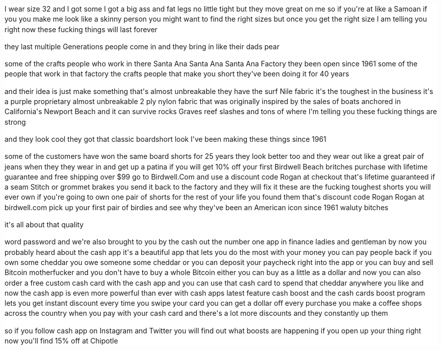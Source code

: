 <timemark seconds="110" />

I wear size 32 and I got some I got a big ass and fat legs no little tight but they move great on me so if you're at like a Samoan if you you make me look like a skinny person you might want to find the right sizes but once you get the right size I am telling you right now these fucking things will last forever

<timemark seconds="134" />

they last multiple Generations people come in and they bring in like their dads pear

<timemark seconds="142" />

some of the crafts people who work in there Santa Ana Santa Ana Santa Ana Factory they been open since 1961 some of the people that work in that factory the crafts people that make you short they've been doing it for 40 years

<timemark seconds="156" />

and their idea is just make something that's almost unbreakable they have the surf Nile fabric it's the toughest in the business it's a purple proprietary almost unbreakable 2 ply nylon fabric that was originally inspired by the sales of boats anchored in California's Newport Beach and it can survive rocks Graves reef slashes and tons of where I'm telling you these fucking things are strong

<timemark seconds="184" />

and they look cool they got that classic boardshort look I've been making these things since 1961

<timemark seconds="195" />

some of the customers have won the same board shorts for 25 years they look better too and they wear out like a great pair of jeans when they they wear in and get up a patina if you will get 10% off your first Birdwell Beach britches purchase with lifetime guarantee and free shipping over $99 go to Birdwell.Com and use a discount code Rogan at checkout that's lifetime guaranteed if a seam Stitch or grommet brakes you send it back to the factory and they will fix it these are the fucking toughest shorts you will ever own if you're going to own one pair of shorts for the rest of your life you found them that's discount code Rogan Rogan at birdwell.com pick up your first pair of birdies and see why they've been an American icon since 1961 waluty bitches

<timemark seconds="248" />

it's all about that quality

<timemark seconds="251" />

word password and we're also brought to you by the cash out the number one app in finance ladies and gentleman by now you probably heard about the cash app it's a beautiful app that lets you do the most with your money you can pay people back if you own some cheddar you owe someone some cheddar or you can deposit your paycheck right into the app or you can buy and sell Bitcoin motherfucker and you don't have to buy a whole Bitcoin either you can buy as a little as a dollar and now you can also order a free custom cash card with the cash app and you can use that cash card to spend that cheddar anywhere you like and now the cash app is even more powerful than ever with cash apps latest feature cash boost and the cash cards boost program lets you get instant discount every time you swipe your card you can get a dollar off every purchase you make a coffee shops across the country when you pay with your cash card and there's a lot more discounts and they constantly up them

<timemark seconds="311" />

so if you follow cash app on Instagram and Twitter you will find out what boosts are happening if you open up your thing right now you'll find 15% off at Chipotle
